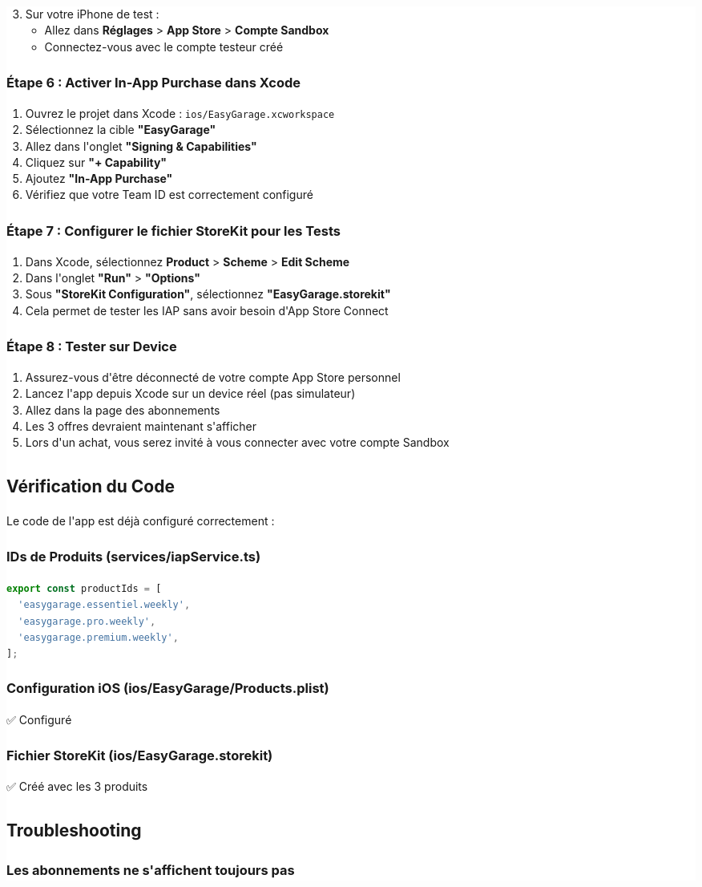 3. Sur votre iPhone de test :
   - Allez dans **Réglages** > **App Store** > **Compte Sandbox**
   - Connectez-vous avec le compte testeur créé

### Étape 6 : Activer In-App Purchase dans Xcode

1. Ouvrez le projet dans Xcode : `ios/EasyGarage.xcworkspace`
2. Sélectionnez la cible **"EasyGarage"**
3. Allez dans l'onglet **"Signing & Capabilities"**
4. Cliquez sur **"+ Capability"**
5. Ajoutez **"In-App Purchase"**
6. Vérifiez que votre Team ID est correctement configuré

### Étape 7 : Configurer le fichier StoreKit pour les Tests

1. Dans Xcode, sélectionnez **Product** > **Scheme** > **Edit Scheme**
2. Dans l'onglet **"Run"** > **"Options"**
3. Sous **"StoreKit Configuration"**, sélectionnez **"EasyGarage.storekit"**
4. Cela permet de tester les IAP sans avoir besoin d'App Store Connect

### Étape 8 : Tester sur Device

1. Assurez-vous d'être déconnecté de votre compte App Store personnel
2. Lancez l'app depuis Xcode sur un device réel (pas simulateur)
3. Allez dans la page des abonnements
4. Les 3 offres devraient maintenant s'afficher
5. Lors d'un achat, vous serez invité à vous connecter avec votre compte Sandbox

## Vérification du Code

Le code de l'app est déjà configuré correctement :

### IDs de Produits (services/iapService.ts)
```typescript
export const productIds = [
  'easygarage.essentiel.weekly',
  'easygarage.pro.weekly',
  'easygarage.premium.weekly',
];
```

### Configuration iOS (ios/EasyGarage/Products.plist)
✅ Configuré

### Fichier StoreKit (ios/EasyGarage.storekit)
✅ Créé avec les 3 produits

## Troubleshooting

### Les abonnements ne s'affichent toujours pas
